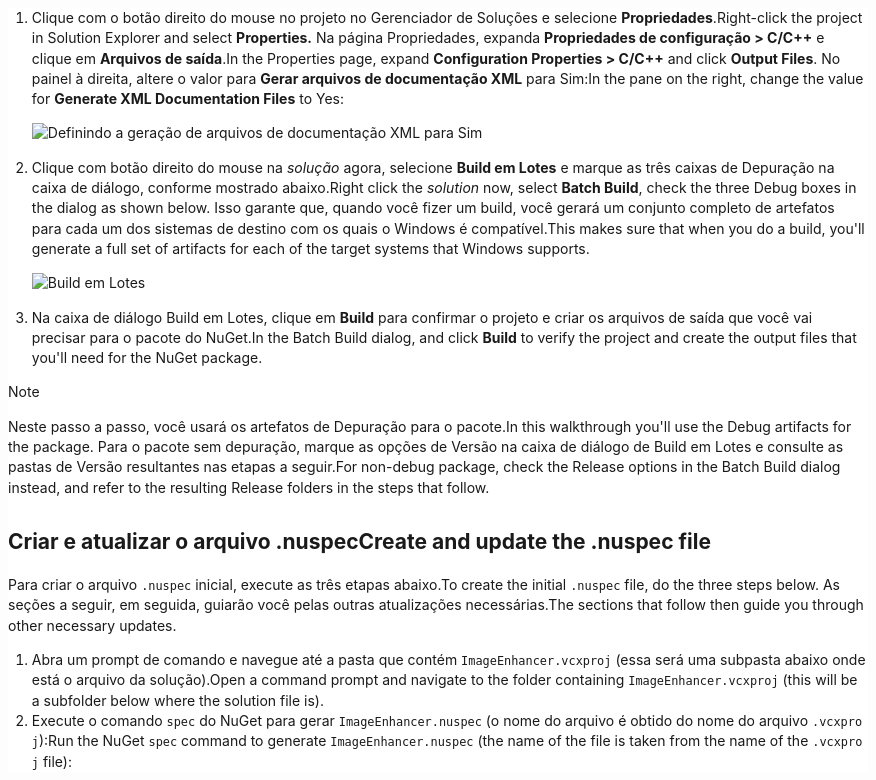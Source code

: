 1. <span data-ttu-id="d8945-126">Clique com o botão direito do mouse no projeto no Gerenciador de Soluções e selecione **Propriedades**.</span><span class="sxs-lookup"><span data-stu-id="d8945-126">Right-click the project in Solution Explorer and select **Properties.**</span></span> <span data-ttu-id="d8945-127">Na página Propriedades, expanda **Propriedades de configuração > C/C++** e clique em **Arquivos de saída**.</span><span class="sxs-lookup"><span data-stu-id="d8945-127">In the Properties page, expand **Configuration Properties > C/C++** and click **Output Files**.</span></span> <span data-ttu-id="d8945-128">No painel à direita, altere o valor para **Gerar arquivos de documentação XML** para Sim:</span><span class="sxs-lookup"><span data-stu-id="d8945-128">In the pane on the right, change the value for **Generate XML Documentation Files** to Yes:</span></span>

    ![Definindo a geração de arquivos de documentação XML para Sim](media/UWP-GenerateXMLDocFiles.png)

1. <span data-ttu-id="d8945-130">Clique com botão direito do mouse na *solução* agora, selecione **Build em Lotes** e marque as três caixas de Depuração na caixa de diálogo, conforme mostrado abaixo.</span><span class="sxs-lookup"><span data-stu-id="d8945-130">Right click the *solution* now, select **Batch Build**, check the three Debug boxes in the dialog as shown below.</span></span> <span data-ttu-id="d8945-131">Isso garante que, quando você fizer um build, você gerará um conjunto completo de artefatos para cada um dos sistemas de destino com os quais o Windows é compatível.</span><span class="sxs-lookup"><span data-stu-id="d8945-131">This makes sure that when you do a build, you'll generate a full set of artifacts for each of the target systems that Windows supports.</span></span>

    ![Build em Lotes](media/UWP-BatchBuild.png)

1. <span data-ttu-id="d8945-133">Na caixa de diálogo Build em Lotes, clique em **Build** para confirmar o projeto e criar os arquivos de saída que você vai precisar para o pacote do NuGet.</span><span class="sxs-lookup"><span data-stu-id="d8945-133">In the Batch Build dialog, and click **Build** to verify the project and create the output files that you'll need for the NuGet package.</span></span>

> [!Note]
> <span data-ttu-id="d8945-134">Neste passo a passo, você usará os artefatos de Depuração para o pacote.</span><span class="sxs-lookup"><span data-stu-id="d8945-134">In this walkthrough you'll use the Debug artifacts for the package.</span></span> <span data-ttu-id="d8945-135">Para o pacote sem depuração, marque as opções de Versão na caixa de diálogo de Build em Lotes e consulte as pastas de Versão resultantes nas etapas a seguir.</span><span class="sxs-lookup"><span data-stu-id="d8945-135">For non-debug package, check the Release options in the Batch Build dialog instead, and refer to the resulting Release folders in the steps that follow.</span></span>


## <a name="create-and-update-the-nuspec-file"></a><span data-ttu-id="d8945-136">Criar e atualizar o arquivo .nuspec</span><span class="sxs-lookup"><span data-stu-id="d8945-136">Create and update the .nuspec file</span></span>

<span data-ttu-id="d8945-137">Para criar o arquivo `.nuspec` inicial, execute as três etapas abaixo.</span><span class="sxs-lookup"><span data-stu-id="d8945-137">To create the initial `.nuspec` file, do the three steps below.</span></span> <span data-ttu-id="d8945-138">As seções a seguir, em seguida, guiarão você pelas outras atualizações necessárias.</span><span class="sxs-lookup"><span data-stu-id="d8945-138">The sections that follow then guide you through other necessary updates.</span></span>

1. <span data-ttu-id="d8945-139">Abra um prompt de comando e navegue até a pasta que contém `ImageEnhancer.vcxproj` (essa será uma subpasta abaixo onde está o arquivo da solução).</span><span class="sxs-lookup"><span data-stu-id="d8945-139">Open a command prompt and navigate to the folder containing `ImageEnhancer.vcxproj` (this will be a subfolder below where the solution file is).</span></span>
1. <span data-ttu-id="d8945-140">Execute o comando `spec` do NuGet para gerar `ImageEnhancer.nuspec` (o nome do arquivo é obtido do nome do arquivo `.vcxproj`):</span><span class="sxs-lookup"><span data-stu-id="d8945-140">Run the NuGet `spec` command to generate `ImageEnhancer.nuspec` (the name of the file is taken from the name of the `.vcxproj` file):</span></span>
